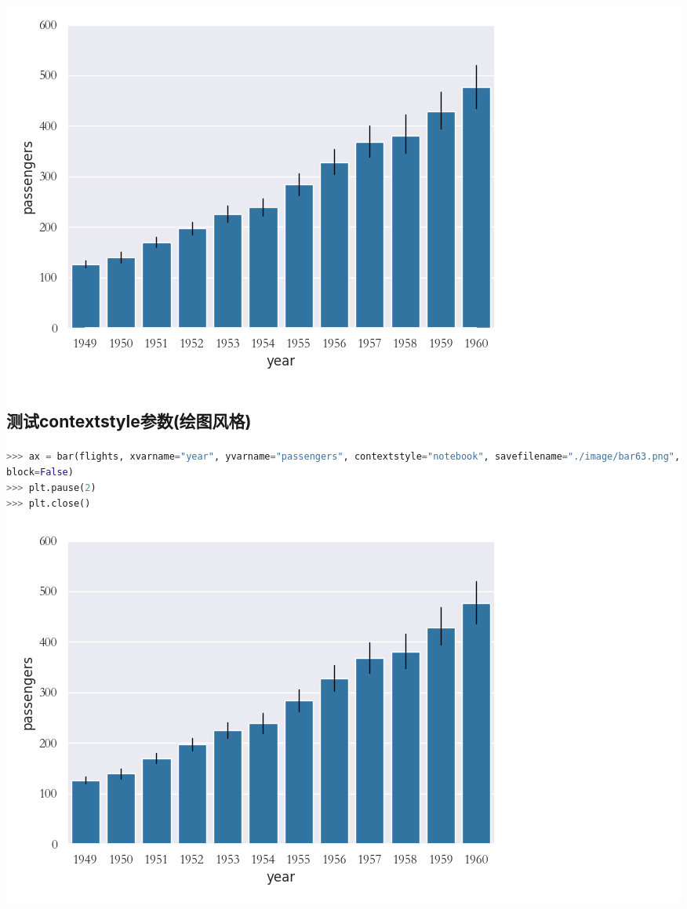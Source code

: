![](../test/image/bar62.png)

## 测试contextstyle参数(绘图风格)
```python
>>> ax = bar(flights, xvarname="year", yvarname="passengers", contextstyle="notebook", savefilename="./image/bar63.png", block=False)
>>> plt.pause(2)
>>> plt.close()
```

![](../test/image/bar63.png)
